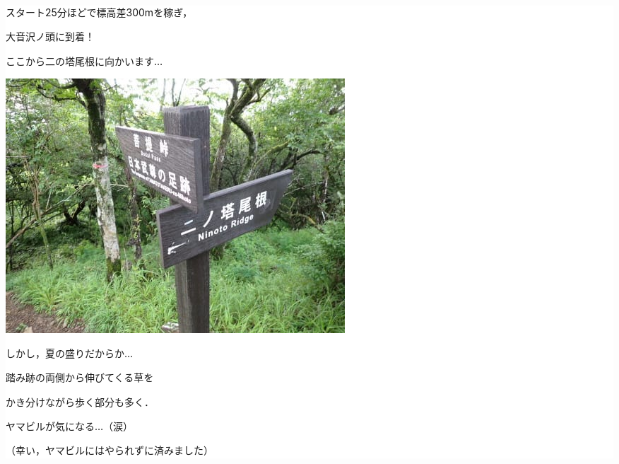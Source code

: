 


スタート25分ほどで標高差300mを稼ぎ，


大音沢ノ頭に到着！


ここから二の塔尾根に向かいます…




![81f770fe9da149c2d5eda1aac6ea4ed6.jpg](images/81f770fe9da149c2d5eda1aac6ea4ed6.jpg)







しかし，夏の盛りだからか…


踏み跡の両側から伸びてくる草を


かき分けながら歩く部分も多く．


ヤマビルが気になる…（涙）


（幸い，ヤマビルにはやられずに済みました）




